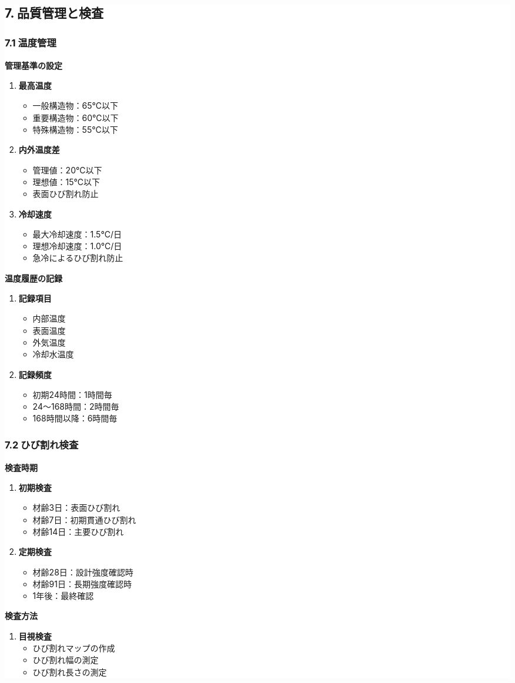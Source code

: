 ## 7. 品質管理と検査

### 7.1 温度管理

**管理基準の設定**

1. **最高温度**
   - 一般構造物：65℃以下
   - 重要構造物：60℃以下
   - 特殊構造物：55℃以下

2. **内外温度差**
   - 管理値：20℃以下
   - 理想値：15℃以下
   - 表面ひび割れ防止

3. **冷却速度**
   - 最大冷却速度：1.5℃/日
   - 理想冷却速度：1.0℃/日
   - 急冷によるひび割れ防止

**温度履歴の記録**

1. **記録項目**
   - 内部温度
   - 表面温度
   - 外気温度
   - 冷却水温度

2. **記録頻度**
   - 初期24時間：1時間毎
   - 24～168時間：2時間毎
   - 168時間以降：6時間毎

### 7.2 ひび割れ検査

**検査時期**

1. **初期検査**
   - 材齢3日：表面ひび割れ
   - 材齢7日：初期貫通ひび割れ
   - 材齢14日：主要ひび割れ

2. **定期検査**
   - 材齢28日：設計強度確認時
   - 材齢91日：長期強度確認時
   - 1年後：最終確認

**検査方法**

1. **目視検査**
   - ひび割れマップの作成
   - ひび割れ幅の測定
   - ひび割れ長さの測定
